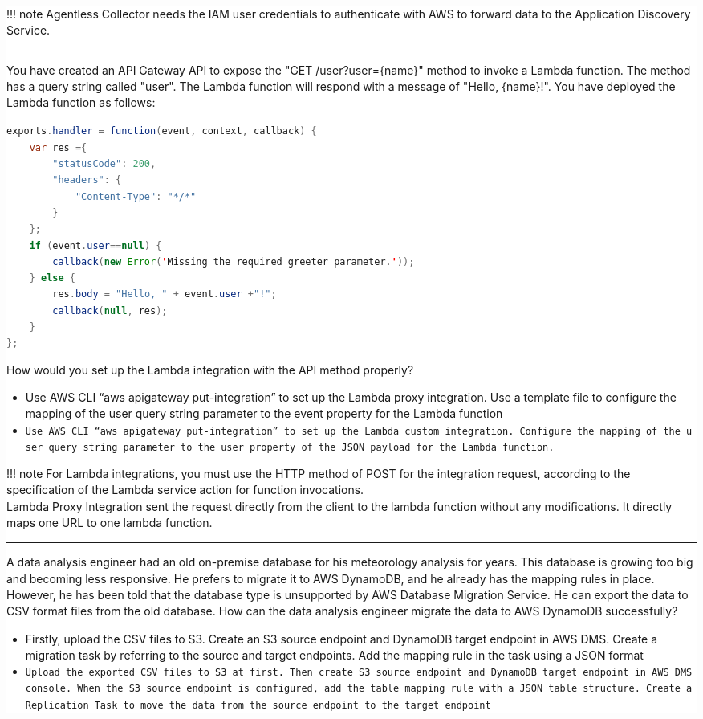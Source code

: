 !!! note
    Agentless Collector needs the IAM user credentials to authenticate with AWS to forward data to the Application Discovery Service.

___

You have created an API Gateway API to expose the "GET /user?user={name}" method to invoke a Lambda function. The method has a query string called "user". The Lambda function will respond with a message of "Hello, {name}!". You have deployed the Lambda function as follows:

```java
exports.handler = function(event, context, callback) {
    var res ={
        "statusCode": 200,
        "headers": {
            "Content-Type": "*/*"
        }
    };
    if (event.user==null) {
        callback(new Error('Missing the required greeter parameter.'));
    } else {
        res.body = "Hello, " + event.user +"!";
        callback(null, res);
    }
};
```

How would you set up the Lambda integration with the API method properly?

- Use AWS CLI “aws apigateway put-integration” to set up the Lambda proxy integration. Use a template file to configure the mapping of the user query string parameter to the event property for the Lambda function
- `Use AWS CLI “aws apigateway put-integration” to set up the Lambda custom integration. Configure the mapping of the user query string parameter to the user property of the JSON payload for the Lambda function.`

!!! note
    For Lambda integrations, you must use the HTTP method of POST for the integration request, according to the specification of the Lambda service action for function invocations.<br>
    Lambda Proxy Integration sent the request directly from the client to the lambda function without any modifications. It directly maps one URL to one lambda function.

___

A data analysis engineer had an old on-premise database for his meteorology analysis for years. This database is growing too big and becoming less responsive. He prefers to migrate it to AWS DynamoDB, and he already has the mapping rules in place. However, he has been told that the database type is unsupported by AWS Database Migration Service. He can export the data to CSV format files from the old database. How can the data analysis engineer migrate the data to AWS DynamoDB successfully?

- Firstly, upload the CSV files to S3. Create an S3 source endpoint and DynamoDB target endpoint in AWS DMS. Create a migration task by referring to the source and target endpoints. Add the mapping rule in the task using a JSON format
- `Upload the exported CSV files to S3 at first. Then create S3 source endpoint and DynamoDB target endpoint in AWS DMS console. When the S3 source endpoint is configured, add the table mapping rule with a JSON table structure. Create a Replication Task to move the data from the source endpoint to the target endpoint`
